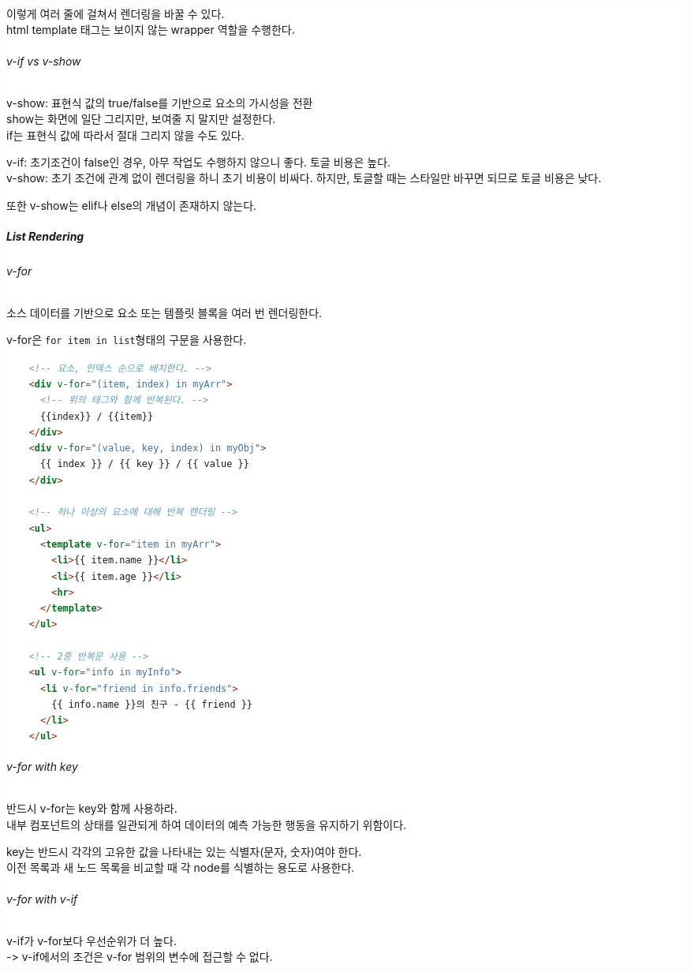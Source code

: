 이렇게 여러 줄에 걸쳐서 렌더링을 바꿀 수 있다.  
html template 태그는 보이지 않는 wrapper 역할을 수행한다. 

###### v-if vs v-show
v-show: 표현식 값의 true/false를 기반으로 요소의 가시성을 전환  
show는 화면에 일단 그리지만, 보여줄 지 말지만 설정한다.  
if는 표현식 값에 따라서 절대 그리지 않을 수도 있다.  

v-if: 초기조건이 false인 경우, 아무 작업도 수행하지 않으니 좋다. 토글 비용은 높다.  
v-show: 초기 조건에 관계 없이 렌더링을 하니 초기 비용이 비싸다. 하지만, 토글할 때는 스타일만 바꾸면 되므로 토글 비용은 낮다.  

또한 v-show는 elif나 else의 개념이 존재하지 않는다.  

##### List Rendering

###### v-for
소스 데이터를 기반으로 요소 또는 템플릿 블록을 여러 번 렌더링한다.  

v-for은 `for item in list`형태의 구문을 사용한다.  

``` html
    <!-- 요소, 인덱스 순으로 배치한다. -->
    <div v-for="(item, index) in myArr">
      <!-- 위의 태그와 함께 반복된다. -->
      {{index}} / {{item}}
    </div>
    <div v-for="(value, key, index) in myObj">
      {{ index }} / {{ key }} / {{ value }}
    </div>

    <!-- 하나 이상의 요소에 대해 반복 렌더링 -->
    <ul>
      <template v-for="item in myArr">
        <li>{{ item.name }}</li>
        <li>{{ item.age }}</li>
        <hr>
      </template>
    </ul>

    <!-- 2중 반복문 사용 -->
    <ul v-for="info in myInfo">
      <li v-for="friend in info.friends">
        {{ info.name }}의 친구 - {{ friend }}
      </li>
    </ul>
```
###### v-for with key
반드시 v-for는 key와 함께 사용하라.  
내부 컴포넌트의 상태를 일관되게 하여 데이터의 예측 가능한 행동을 유지하기 위함이다.  

key는 반드시 각각의 고유한 값을 나타내는 있는 식별자(문자, 숫자)여야 한다.  
이전 목록과 새 노드 목록을 비교할 때 각 node를 식별하는 용도로 사용한다. 

###### v-for with v-if
v-if가 v-for보다 우선순위가 더 높다.  
-> v-if에서의 조건은 v-for 범위의 변수에 접근할 수 없다.  
